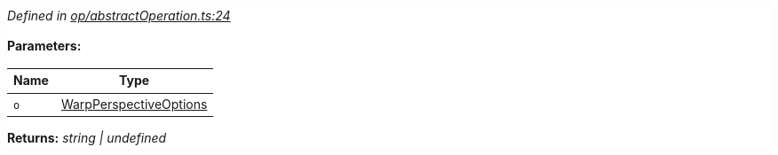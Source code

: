 *Defined in [op/abstractOperation.ts:24](https://github.com/cancerberoSgx/mirada/blob/3544b58/ojos/src/op/abstractOperation.ts#L24)*

**Parameters:**

Name | Type |
------ | ------ |
`o` | [WarpPerspectiveOptions](../interfaces/_op_warpperspective_.warpperspectiveoptions.md) |

**Returns:** *string | undefined*

